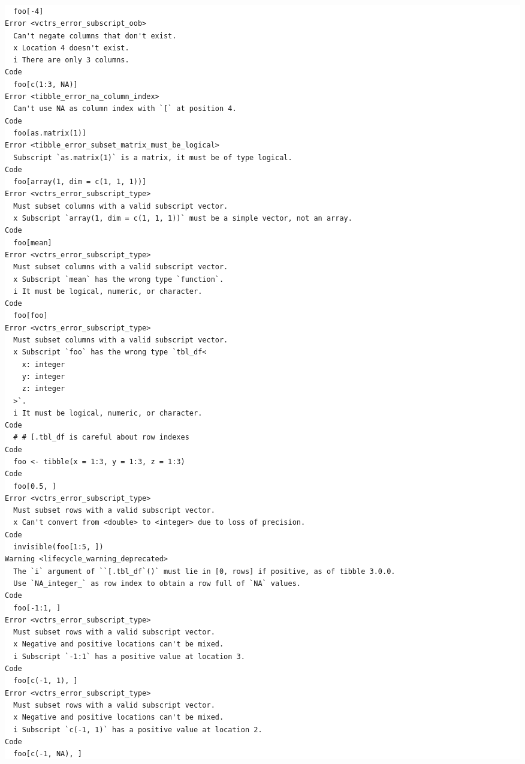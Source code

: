       foo[-4]
    Error <vctrs_error_subscript_oob>
      Can't negate columns that don't exist.
      x Location 4 doesn't exist.
      i There are only 3 columns.
    Code
      foo[c(1:3, NA)]
    Error <tibble_error_na_column_index>
      Can't use NA as column index with `[` at position 4.
    Code
      foo[as.matrix(1)]
    Error <tibble_error_subset_matrix_must_be_logical>
      Subscript `as.matrix(1)` is a matrix, it must be of type logical.
    Code
      foo[array(1, dim = c(1, 1, 1))]
    Error <vctrs_error_subscript_type>
      Must subset columns with a valid subscript vector.
      x Subscript `array(1, dim = c(1, 1, 1))` must be a simple vector, not an array.
    Code
      foo[mean]
    Error <vctrs_error_subscript_type>
      Must subset columns with a valid subscript vector.
      x Subscript `mean` has the wrong type `function`.
      i It must be logical, numeric, or character.
    Code
      foo[foo]
    Error <vctrs_error_subscript_type>
      Must subset columns with a valid subscript vector.
      x Subscript `foo` has the wrong type `tbl_df<
        x: integer
        y: integer
        z: integer
      >`.
      i It must be logical, numeric, or character.
    Code
      # # [.tbl_df is careful about row indexes
    Code
      foo <- tibble(x = 1:3, y = 1:3, z = 1:3)
    Code
      foo[0.5, ]
    Error <vctrs_error_subscript_type>
      Must subset rows with a valid subscript vector.
      x Can't convert from <double> to <integer> due to loss of precision.
    Code
      invisible(foo[1:5, ])
    Warning <lifecycle_warning_deprecated>
      The `i` argument of ``[.tbl_df`()` must lie in [0, rows] if positive, as of tibble 3.0.0.
      Use `NA_integer_` as row index to obtain a row full of `NA` values.
    Code
      foo[-1:1, ]
    Error <vctrs_error_subscript_type>
      Must subset rows with a valid subscript vector.
      x Negative and positive locations can't be mixed.
      i Subscript `-1:1` has a positive value at location 3.
    Code
      foo[c(-1, 1), ]
    Error <vctrs_error_subscript_type>
      Must subset rows with a valid subscript vector.
      x Negative and positive locations can't be mixed.
      i Subscript `c(-1, 1)` has a positive value at location 2.
    Code
      foo[c(-1, NA), ]